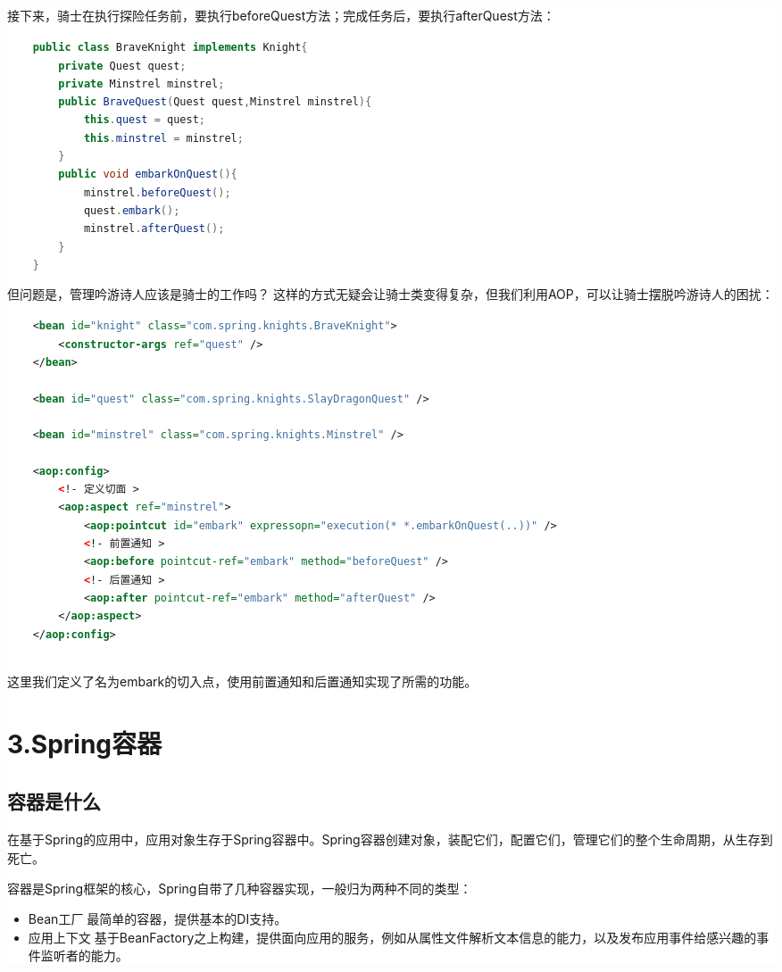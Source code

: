 接下来，骑士在执行探险任务前，要执行beforeQuest方法；完成任务后，要执行afterQuest方法：

```java
	public class BraveKnight implements Knight{
		private Quest quest;
		private Minstrel minstrel;
		public BraveQuest(Quest quest,Minstrel minstrel){
			this.quest = quest;
			this.minstrel = minstrel;
		}
		public void embarkOnQuest(){
			minstrel.beforeQuest();
			quest.embark();
			minstrel.afterQuest();
		}
	}
```

但问题是，管理吟游诗人应该是骑士的工作吗？
这样的方式无疑会让骑士类变得复杂，但我们利用AOP，可以让骑士摆脱吟游诗人的困扰：

```xml
	<bean id="knight" class="com.spring.knights.BraveKnight">
		<constructor-args ref="quest" />
	</bean>

	<bean id="quest" class="com.spring.knights.SlayDragonQuest" />

	<bean id="minstrel" class="com.spring.knights.Minstrel" />

	<aop:config>
		<!- 定义切面 >
		<aop:aspect ref="minstrel">
			<aop:pointcut id="embark" expressopn="execution(* *.embarkOnQuest(..))" />
			<!- 前置通知 >
			<aop:before pointcut-ref="embark" method="beforeQuest" />
			<!- 后置通知 >
			<aop:after pointcut-ref="embark" method="afterQuest" />
		</aop:aspect>
	</aop:config>
		
```

这里我们定义了名为embark的切入点，使用前置通知和后置通知实现了所需的功能。

# 3.Spring容器

## 容器是什么

在基于Spring的应用中，应用对象生存于Spring容器中。Spring容器创建对象，装配它们，配置它们，管理它们的整个生命周期，从生存到死亡。

容器是Spring框架的核心，Spring自带了几种容器实现，一般归为两种不同的类型：
- Bean工厂
	最简单的容器，提供基本的DI支持。
- 应用上下文
	基于BeanFactory之上构建，提供面向应用的服务，例如从属性文件解析文本信息的能力，以及发布应用事件给感兴趣的事件监听者的能力。
